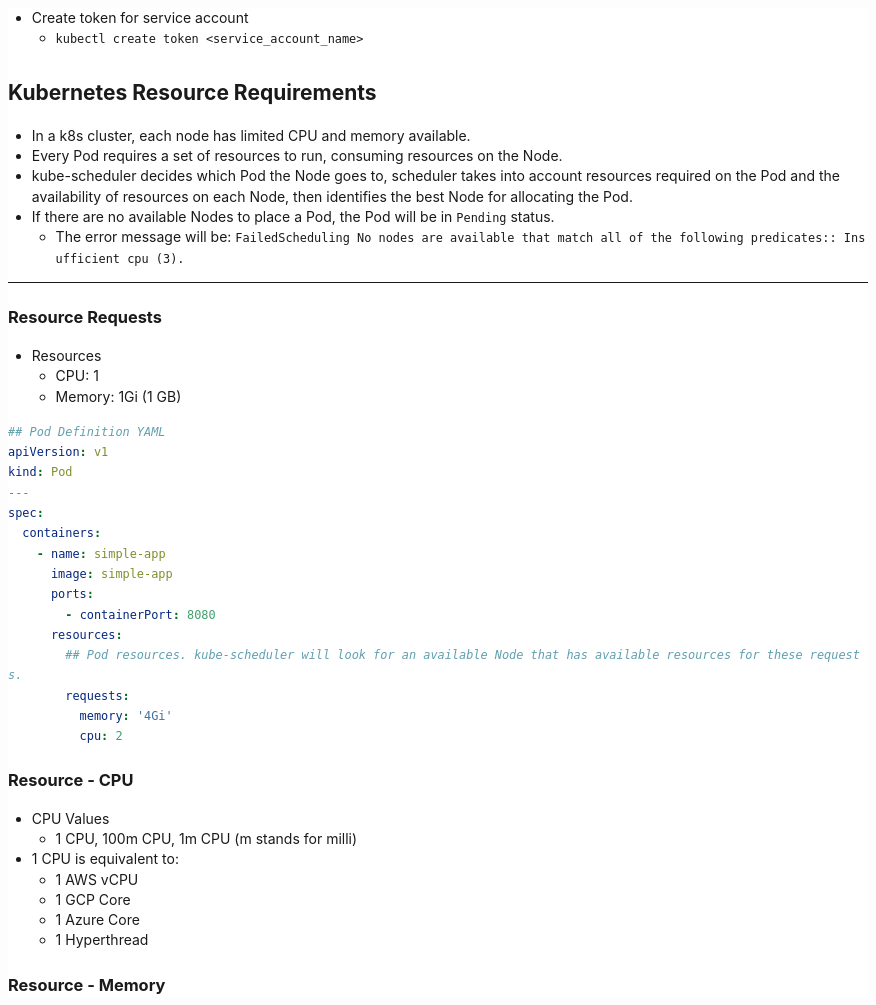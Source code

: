 - Create token for service account
  - `kubectl create token <service_account_name>`

## Kubernetes Resource Requirements

- In a k8s cluster, each node has limited CPU and memory available.
- Every Pod requires a set of resources to run, consuming resources on the Node.
- kube-scheduler decides which Pod the Node goes to, scheduler takes into account resources required on the Pod and the availability of resources on each Node, then identifies the best Node for allocating the Pod.
- If there are no available Nodes to place a Pod, the Pod will be in `Pending` status.
  - The error message will be: `FailedScheduling No nodes are available that match all of the following predicates:: Insufficient cpu (3).`

---

### Resource Requests

- Resources
  - CPU: 1
  - Memory: 1Gi (1 GB)

```yaml
## Pod Definition YAML
apiVersion: v1
kind: Pod
---
spec:
  containers:
    - name: simple-app
      image: simple-app
      ports:
        - containerPort: 8080
      resources:
        ## Pod resources. kube-scheduler will look for an available Node that has available resources for these requests.
        requests:
          memory: '4Gi'
          cpu: 2
```

### Resource - CPU

- CPU Values
  - 1 CPU, 100m CPU, 1m CPU (m stands for milli)
- 1 CPU is equivalent to:
  - 1 AWS vCPU
  - 1 GCP Core
  - 1 Azure Core
  - 1 Hyperthread

### Resource - Memory
